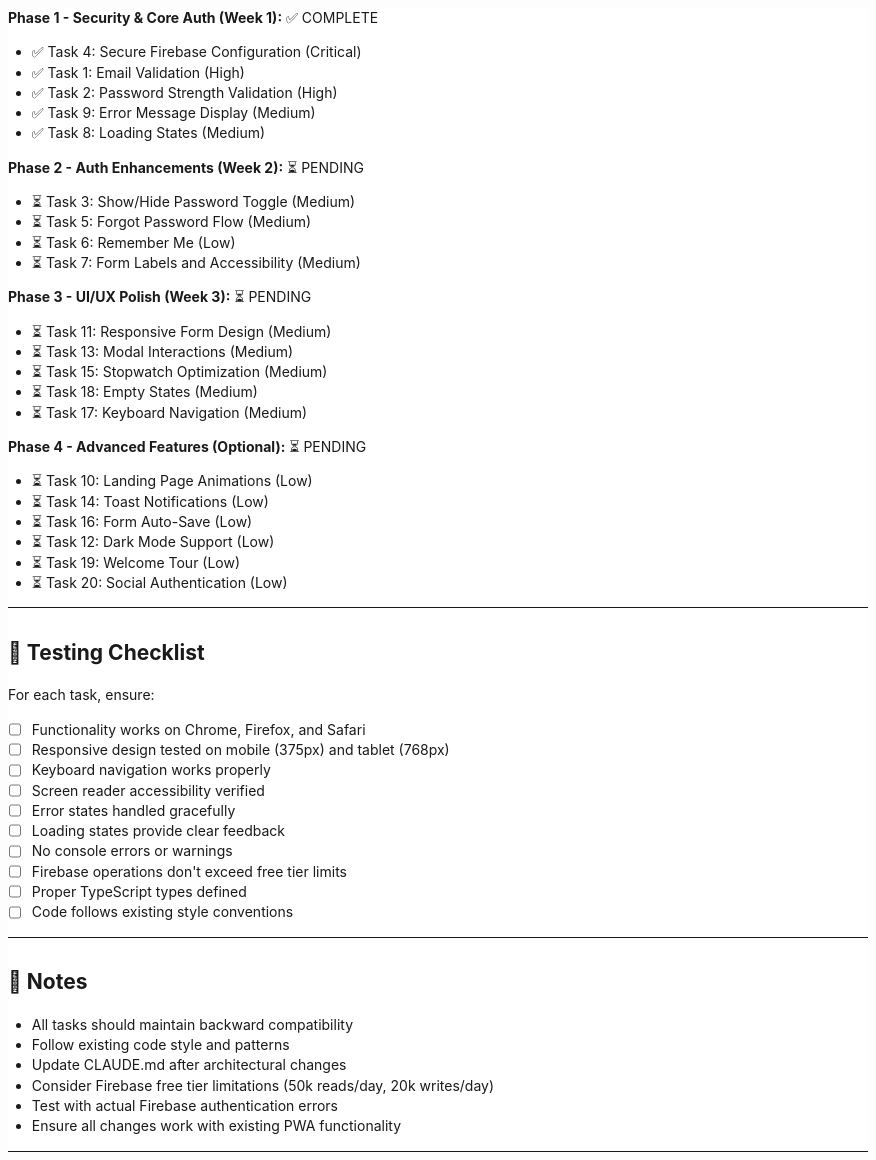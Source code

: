 **Phase 1 - Security & Core Auth (Week 1):** ✅ COMPLETE
- ✅ Task 4: Secure Firebase Configuration (Critical)
- ✅ Task 1: Email Validation (High)
- ✅ Task 2: Password Strength Validation (High)
- ✅ Task 9: Error Message Display (Medium)
- ✅ Task 8: Loading States (Medium)

**Phase 2 - Auth Enhancements (Week 2):** ⏳ PENDING
- ⏳ Task 3: Show/Hide Password Toggle (Medium)
- ⏳ Task 5: Forgot Password Flow (Medium)
- ⏳ Task 6: Remember Me (Low)
- ⏳ Task 7: Form Labels and Accessibility (Medium)

**Phase 3 - UI/UX Polish (Week 3):** ⏳ PENDING
- ⏳ Task 11: Responsive Form Design (Medium)
- ⏳ Task 13: Modal Interactions (Medium)
- ⏳ Task 15: Stopwatch Optimization (Medium)
- ⏳ Task 18: Empty States (Medium)
- ⏳ Task 17: Keyboard Navigation (Medium)

**Phase 4 - Advanced Features (Optional):** ⏳ PENDING
- ⏳ Task 10: Landing Page Animations (Low)
- ⏳ Task 14: Toast Notifications (Low)
- ⏳ Task 16: Form Auto-Save (Low)
- ⏳ Task 12: Dark Mode Support (Low)
- ⏳ Task 19: Welcome Tour (Low)
- ⏳ Task 20: Social Authentication (Low)

---

## 🧪 Testing Checklist

For each task, ensure:
- [ ] Functionality works on Chrome, Firefox, and Safari
- [ ] Responsive design tested on mobile (375px) and tablet (768px)
- [ ] Keyboard navigation works properly
- [ ] Screen reader accessibility verified
- [ ] Error states handled gracefully
- [ ] Loading states provide clear feedback
- [ ] No console errors or warnings
- [ ] Firebase operations don't exceed free tier limits
- [ ] Proper TypeScript types defined
- [ ] Code follows existing style conventions

---

## 📝 Notes

- All tasks should maintain backward compatibility
- Follow existing code style and patterns
- Update CLAUDE.md after architectural changes
- Consider Firebase free tier limitations (50k reads/day, 20k writes/day)
- Test with actual Firebase authentication errors
- Ensure all changes work with existing PWA functionality

---